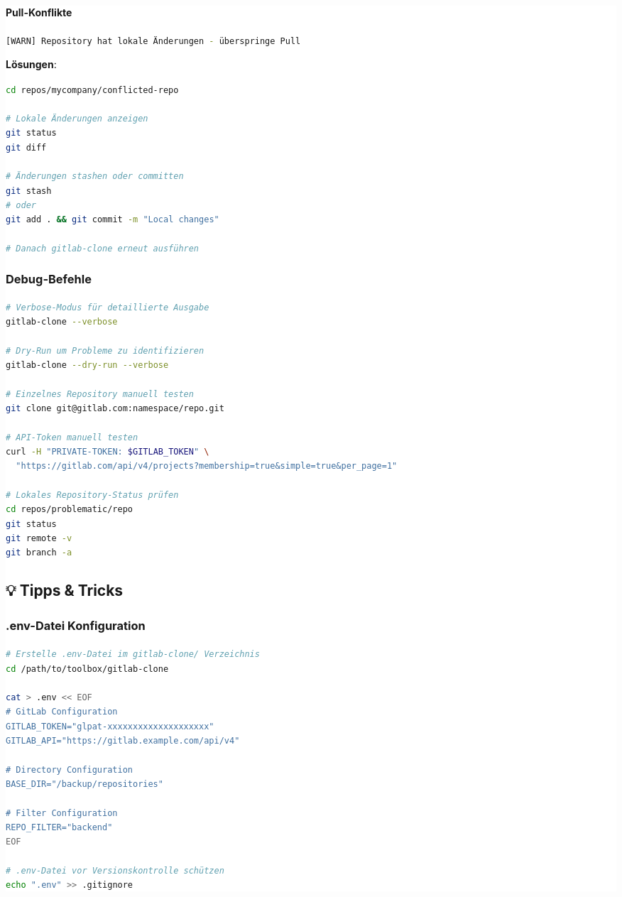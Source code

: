 #### Pull-Konflikte
```bash
[WARN] Repository hat lokale Änderungen - überspringe Pull
```
**Lösungen**:
```bash
cd repos/mycompany/conflicted-repo

# Lokale Änderungen anzeigen
git status
git diff

# Änderungen stashen oder committen
git stash
# oder
git add . && git commit -m "Local changes"

# Danach gitlab-clone erneut ausführen
```

### Debug-Befehle

```bash
# Verbose-Modus für detaillierte Ausgabe
gitlab-clone --verbose

# Dry-Run um Probleme zu identifizieren
gitlab-clone --dry-run --verbose

# Einzelnes Repository manuell testen
git clone git@gitlab.com:namespace/repo.git

# API-Token manuell testen
curl -H "PRIVATE-TOKEN: $GITLAB_TOKEN" \
  "https://gitlab.com/api/v4/projects?membership=true&simple=true&per_page=1"

# Lokales Repository-Status prüfen
cd repos/problematic/repo
git status
git remote -v
git branch -a
```

## 💡 Tipps & Tricks

### .env-Datei Konfiguration
```bash
# Erstelle .env-Datei im gitlab-clone/ Verzeichnis
cd /path/to/toolbox/gitlab-clone

cat > .env << EOF
# GitLab Configuration
GITLAB_TOKEN="glpat-xxxxxxxxxxxxxxxxxxxx"
GITLAB_API="https://gitlab.example.com/api/v4"

# Directory Configuration
BASE_DIR="/backup/repositories"

# Filter Configuration
REPO_FILTER="backend"
EOF

# .env-Datei vor Versionskontrolle schützen
echo ".env" >> .gitignore
```